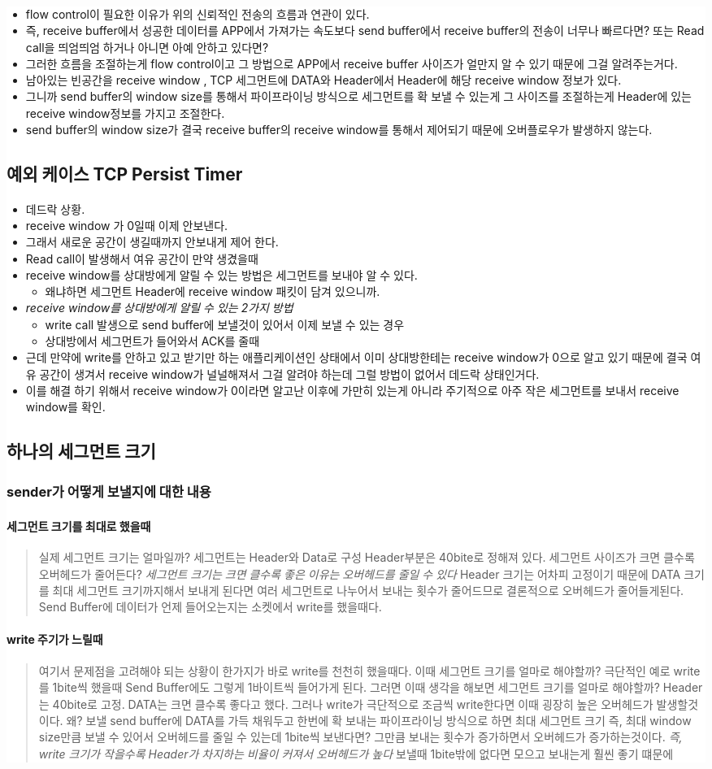 
- flow control이 필요한 이유가 위의 신뢰적인 전송의 흐름과 연관이 있다.
- 즉, receive buffer에서 성공한 데이터를 APP에서 가져가는 속도보다 send buffer에서 receive buffer의 전송이 너무나 빠르다면? 또는 Read call을 띄엄띄엄 하거나 아니면 아예 안하고 있다면?
- 그러한 흐름을 조절하는게 flow control이고 그 방법으로 APP에서 receive buffer 사이즈가 얼만지 알 수 있기 때문에 그걸 알려주는거다.
- 남아있는 빈공간을 receive window , TCP 세그먼트에 DATA와 Header에서 Header에 해당 receive window 정보가 있다.
- 그니까 send buffer의 window size를 통해서 파이프라이닝 방식으로 세그먼트를 확 보낼 수 있는게 그 사이즈를 조절하는게 Header에 있는 receive window정보를 가지고 조절한다.
- send buffer의 window size가 결국 receive buffer의 receive window를 통해서 제어되기 때문에 오버플로우가 발생하지 않는다.


## 예외 케이스 TCP Persist Timer

- 데드락 상황.
- receive window 가 0일때 이제 안보낸다.
- 그래서 새로운 공간이 생길때까지 안보내게 제어 한다.
- Read call이 발생해서 여유 공간이 만약 생겼을때
- receive window를 상대방에게 알릴 수 있는 방법은 세그먼트를 보내야 알 수 있다.
	- 왜냐하면 세그먼트 Header에 receive window 패킷이 담겨 있으니까.
- *receive window를 상대방에게 알릴 수 있는 2가지 방법* 
	- write call 발생으로 send buffer에 보낼것이 있어서 이제 보낼 수 있는 경우
	- 상대방에서 세그먼트가 들어와서 ACK를 줄때
- 근데 만약에 write를 안하고 있고 받기만 하는 애플리케이션인 상태에서 이미 상대방한테는 receive window가 0으로 알고 있기 때문에 결국 여유 공간이 생겨서 receive window가 널널해져서 그걸 알려야 하는데 그럴 방법이 없어서 데드락 상태인거다.
- 이를 해결 하기 위해서 receive window가 0이라면 알고난 이후에 가만히 있는게 아니라 주기적으로 아주 작은 세그먼트를 보내서 receive window를 확인.

## 하나의 세그먼트 크기

### sender가 어떻게 보낼지에 대한 내용

#### 세그먼트 크기를 최대로 했을때

> 실제 세그먼트 크기는 얼마일까?
> 세그먼트는 Header와 Data로 구성
> Header부분은 40bite로 정해져 있다.
> 세그먼트 사이즈가 크면 클수록 오버헤드가 줄어든다?
> *세그먼트 크기는 크면 클수록 좋은 이유는 오버헤드를 줄일 수 있다* 
> Header 크기는 어차피 고정이기 때문에 DATA 크기를 최대 세그먼트 크기까지해서 보내게 된다면 여러 세그먼트로 나누어서 보내는 횟수가 줄어드므로 결론적으로 오버헤드가 줄어들게된다.
> Send Buffer에 데이터가 언제 들어오는지는 소켓에서 write를 했을때다.

#### write 주기가 느릴때

> 여기서 문제점을 고려해야 되는 상황이 한가지가 바로 write를 천천히 했을때다.
> 이때 세그먼트 크기를 얼마로 해야할까?
> 극단적인 예로 write를 1bite씩 했을때 Send Buffer에도 그렇게 1바이트씩 들어가게 된다.
> 그러면 이때 생각을 해보면 세그먼트 크기를 얼마로 해야할까? Header는 40bite로 고정.
> DATA는 크면 클수록 좋다고 했다. 그러나 write가 극단적으로 조금씩 write한다면 이때 굉장히 높은 오버헤드가 발생할것이다. 왜? 보낼 send buffer에 DATA를 가득 채워두고 한번에 확 보내는 파이프라이닝 방식으로 하면 최대 세그먼트 크기 즉, 최대 window size만큼 보낼 수 있어서 오버헤드를 줄일 수 있는데 1bite씩 보낸다면?
> 그만큼 보내는 횟수가 증가하면서 오버헤드가 증가하는것이다.
> *즉, write 크기가 작을수록 Header가 차지하는 비율이 커져서 오버헤드가 높다* 
> 보낼때 1bite밖에 없다면 모으고 보내는게 훨씬 좋기 떄문에
